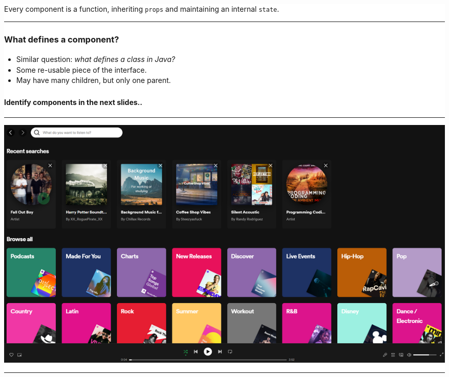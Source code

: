 Every component is a function, inheriting `props` and maintaining an internal `state`.

---

### What defines a component?

<div>

 - Similar question: *what defines a class in Java?*
 - Some re-usable piece of the interface.
 - May have many children, but only one parent.

 </div>

###

#### Identify components in the next slides..

---

![bg 85%](figures/things_spotify.png)

---
